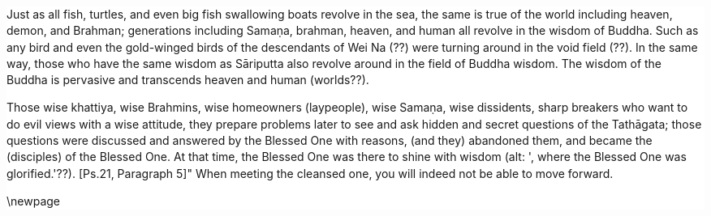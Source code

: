 Just as all fish, turtles, and even big fish swallowing boats revolve in the
sea, the same is true of the world including heaven, demon, and Brahman;
generations including Samaṇa, brahman, heaven, and human all revolve in the
wisdom of Buddha. Such as any bird and even the gold-winged birds of the
descendants of Wei Na (??) were turning around in the void field (??). In the
same way, those who have the same wisdom as Sāriputta also revolve around in the
field of Buddha wisdom. The wisdom of the Buddha is pervasive and transcends
heaven and human (worlds??).

Those wise khattiya, wise Brahmins, wise homeowners (laypeople), wise Samaṇa,
wise dissidents, sharp breakers who want to do evil views with a wise attitude,
they prepare problems later to see and ask hidden and secret questions of the
Tathāgata; those questions were discussed and answered by the Blessed One with
reasons, (and they) abandoned them, and became the (disciples) of the Blessed
One. At that time, the Blessed One was there to shine with wisdom (alt: ', where
the Blessed One was glorified.'??). [Ps.21, Paragraph 5]" When meeting the
cleansed one, you will indeed not be able to move forward.

\newpage
